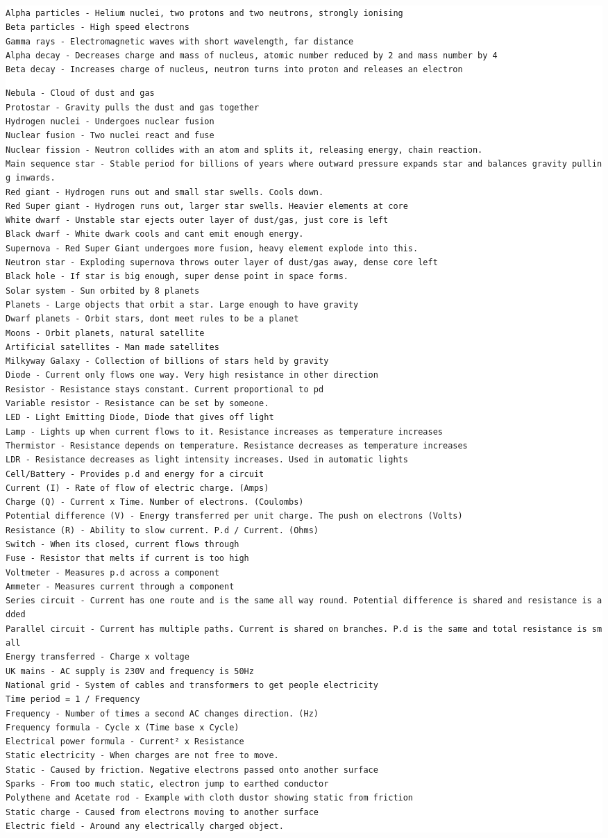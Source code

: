 ```
Alpha particles - Helium nuclei, two protons and two neutrons, strongly ionising
Beta particles - High speed electrons
Gamma rays - Electromagnetic waves with short wavelength, far distance
Alpha decay - Decreases charge and mass of nucleus, atomic number reduced by 2 and mass number by 4
Beta decay - Increases charge of nucleus, neutron turns into proton and releases an electron
```

```
Nebula - Cloud of dust and gas
Protostar - Gravity pulls the dust and gas together
Hydrogen nuclei - Undergoes nuclear fusion
Nuclear fusion - Two nuclei react and fuse
Nuclear fission - Neutron collides with an atom and splits it, releasing energy, chain reaction.
Main sequence star - Stable period for billions of years where outward pressure expands star and balances gravity pulling inwards.
Red giant - Hydrogen runs out and small star swells. Cools down.
Red Super giant - Hydrogen runs out, larger star swells. Heavier elements at core
White dwarf - Unstable star ejects outer layer of dust/gas, just core is left
Black dwarf - White dwark cools and cant emit enough energy.
Supernova - Red Super Giant undergoes more fusion, heavy element explode into this.
Neutron star - Exploding supernova throws outer layer of dust/gas away, dense core left
Black hole - If star is big enough, super dense point in space forms.
Solar system - Sun orbited by 8 planets
Planets - Large objects that orbit a star. Large enough to have gravity
Dwarf planets - Orbit stars, dont meet rules to be a planet
Moons - Orbit planets, natural satellite
Artificial satellites - Man made satellites
Milkyway Galaxy - Collection of billions of stars held by gravity
Diode - Current only flows one way. Very high resistance in other direction
Resistor - Resistance stays constant. Current proportional to pd
Variable resistor - Resistance can be set by someone.
LED - Light Emitting Diode, Diode that gives off light
Lamp - Lights up when current flows to it. Resistance increases as temperature increases
Thermistor - Resistance depends on temperature. Resistance decreases as temperature increases
LDR - Resistance decreases as light intensity increases. Used in automatic lights
Cell/Battery - Provides p.d and energy for a circuit
Current (I) - Rate of flow of electric charge. (Amps)
Charge (Q) - Current x Time. Number of electrons. (Coulombs)
Potential difference (V) - Energy transferred per unit charge. The push on electrons (Volts)
Resistance (R) - Ability to slow current. P.d / Current. (Ohms)
Switch - When its closed, current flows through
Fuse - Resistor that melts if current is too high
Voltmeter - Measures p.d across a component
Ammeter - Measures current through a component
Series circuit - Current has one route and is the same all way round. Potential difference is shared and resistance is added
Parallel circuit - Current has multiple paths. Current is shared on branches. P.d is the same and total resistance is small
Energy transferred - Charge x voltage
UK mains - AC supply is 230V and frequency is 50Hz
National grid - System of cables and transformers to get people electricity
Time period = 1 / Frequency
Frequency - Number of times a second AC changes direction. (Hz)
Frequency formula - Cycle x (Time base x Cycle)
Electrical power formula - Current² x Resistance
Static electricity - When charges are not free to move.
Static - Caused by friction. Negative electrons passed onto another surface
Sparks - From too much static, electron jump to earthed conductor
Polythene and Acetate rod - Example with cloth dustor showing static from friction
Static charge - Caused from electrons moving to another surface
Electric field - Around any electrically charged object.
```
